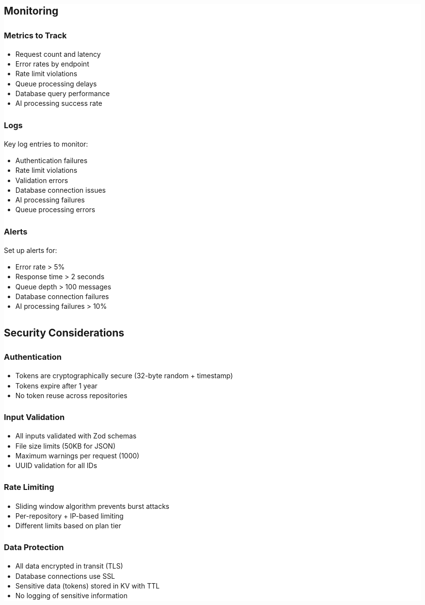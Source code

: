 ## Monitoring

### Metrics to Track

- Request count and latency
- Error rates by endpoint
- Rate limit violations
- Queue processing delays
- Database query performance
- AI processing success rate

### Logs

Key log entries to monitor:
- Authentication failures
- Rate limit violations
- Validation errors
- Database connection issues
- AI processing failures
- Queue processing errors

### Alerts

Set up alerts for:
- Error rate > 5%
- Response time > 2 seconds
- Queue depth > 100 messages
- Database connection failures
- AI processing failures > 10%

## Security Considerations

### Authentication
- Tokens are cryptographically secure (32-byte random + timestamp)
- Tokens expire after 1 year
- No token reuse across repositories

### Input Validation
- All inputs validated with Zod schemas
- File size limits (50KB for JSON)
- Maximum warnings per request (1000)
- UUID validation for all IDs

### Rate Limiting
- Sliding window algorithm prevents burst attacks
- Per-repository + IP-based limiting
- Different limits based on plan tier

### Data Protection
- All data encrypted in transit (TLS)
- Database connections use SSL
- Sensitive data (tokens) stored in KV with TTL
- No logging of sensitive information
